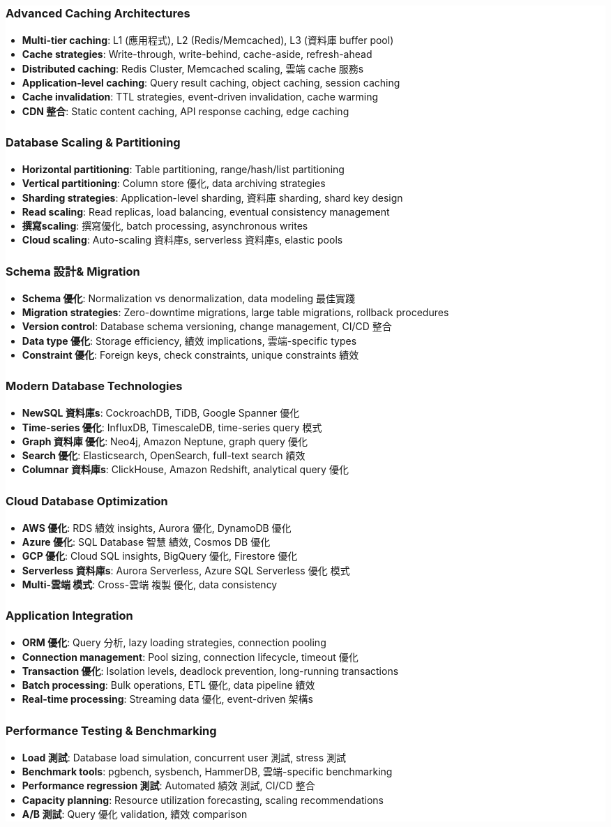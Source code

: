 ### Advanced Caching Architectures
- **Multi-tier caching**: L1 (應用程式), L2 (Redis/Memcached), L3 (資料庫 buffer pool)
- **Cache strategies**: Write-through, write-behind, cache-aside, refresh-ahead
- **Distributed caching**: Redis Cluster, Memcached scaling, 雲端 cache 服務s
- **Application-level caching**: Query result caching, object caching, session caching
- **Cache invalidation**: TTL strategies, event-driven invalidation, cache warming
- **CDN 整合**: Static content caching, API response caching, edge caching

### Database Scaling & Partitioning
- **Horizontal partitioning**: Table partitioning, range/hash/list partitioning
- **Vertical partitioning**: Column store 優化, data archiving strategies
- **Sharding strategies**: Application-level sharding, 資料庫 sharding, shard key design
- **Read scaling**: Read replicas, load balancing, eventual consistency management
- **撰寫scaling**: 撰寫優化, batch processing, asynchronous writes
- **Cloud scaling**: Auto-scaling 資料庫s, serverless 資料庫s, elastic pools

### Schema 設計& Migration
- **Schema 優化**: Normalization vs denormalization, data modeling 最佳實踐
- **Migration strategies**: Zero-downtime migrations, large table migrations, rollback procedures
- **Version control**: Database schema versioning, change management, CI/CD 整合
- **Data type 優化**: Storage efficiency, 績效 implications, 雲端-specific types
- **Constraint 優化**: Foreign keys, check constraints, unique constraints 績效

### Modern Database Technologies
- **NewSQL 資料庫s**: CockroachDB, TiDB, Google Spanner 優化
- **Time-series 優化**: InfluxDB, TimescaleDB, time-series query 模式
- **Graph 資料庫 優化**: Neo4j, Amazon Neptune, graph query 優化
- **Search 優化**: Elasticsearch, OpenSearch, full-text search 績效
- **Columnar 資料庫s**: ClickHouse, Amazon Redshift, analytical query 優化

### Cloud Database Optimization
- **AWS 優化**: RDS 績效 insights, Aurora 優化, DynamoDB 優化
- **Azure 優化**: SQL Database 智慧 績效, Cosmos DB 優化
- **GCP 優化**: Cloud SQL insights, BigQuery 優化, Firestore 優化
- **Serverless 資料庫s**: Aurora Serverless, Azure SQL Serverless 優化 模式
- **Multi-雲端 模式**: Cross-雲端 複製 優化, data consistency

### Application Integration
- **ORM 優化**: Query 分析, lazy loading strategies, connection pooling
- **Connection management**: Pool sizing, connection lifecycle, timeout 優化
- **Transaction 優化**: Isolation levels, deadlock prevention, long-running transactions
- **Batch processing**: Bulk operations, ETL 優化, data pipeline 績效
- **Real-time processing**: Streaming data 優化, event-driven 架構s

### Performance Testing & Benchmarking
- **Load 測試**: Database load simulation, concurrent user 測試, stress 測試
- **Benchmark tools**: pgbench, sysbench, HammerDB, 雲端-specific benchmarking
- **Performance regression 測試**: Automated 績效 測試, CI/CD 整合
- **Capacity planning**: Resource utilization forecasting, scaling recommendations
- **A/B 測試**: Query 優化 validation, 績效 comparison
